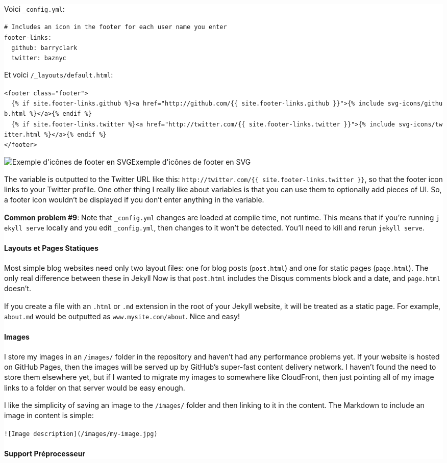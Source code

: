 Voici `_config.yml`:
    
    # Includes an icon in the footer for each user name you enter
    footer-links:
      github: barryclark
      twitter: baznyc
    

Et voici `/_layouts/default.html`:
    
    <footer class="footer">
      {% if site.footer-links.github %}<a href="http://github.com/{{ site.footer-links.github }}">{% include svg-icons/github.html %}</a>{% endif %}
      {% if site.footer-links.twitter %}<a href="http://twitter.com/{{ site.footer-links.twitter }}">{% include svg-icons/twitter.html %}</a>{% endif %}
    </footer>
    

![Exemple d'icônes de footer en SVG](http://www.smashingmagazine.com/wp-content/uploads/2014/07/footer-icons-opt.png)Exemple d'icônes de footer en SVG

The variable is outputted to the Twitter URL like this: `http://twitter.com/{{ site.footer-links.twitter }}`, so that the footer icon links to your Twitter profile. One other thing I really like about variables is that you can use them to optionally add pieces of UI. So, a footer icon wouldn’t be displayed if you don’t enter anything in the variable.

**Common problem #9**: Note that `_config.yml` changes are loaded at compile time, not runtime. This means that if you’re running `jekyll serve` locally and you edit `_config.yml`, then changes to it won’t be detected. You’ll need to kill and rerun `jekyll serve`.

#### Layouts et Pages Statiques

Most simple blog websites need only two layout files: one for blog posts (`post.html`) and one for static pages (`page.html`). The only real difference between these in Jekyll Now is that `post.html` includes the Disqus comments block and a date, and `page.html` doesn’t.

If you create a file with an `.html` or `.md` extension in the root of your Jekyll website, it will be treated as a static page. For example, `about.md` would be outputted as `www.mysite.com/about`. Nice and easy!

#### Images

I store my images in an `/images/` folder in the repository and haven’t had any performance problems yet. If your website is hosted on GitHub Pages, then the images will be served up by GitHub’s super-fast content delivery network. I haven’t found the need to store them elsewhere yet, but if I wanted to migrate my images to somewhere like CloudFront, then just pointing all of my image links to a folder on that server would be easy enough.

I like the simplicity of saving an image to the `/images/` folder and then linking to it in the content. The Markdown to include an image in content is simple:
    
    ![Image description](/images/my-image.jpg)
    

#### Support Préprocesseur
